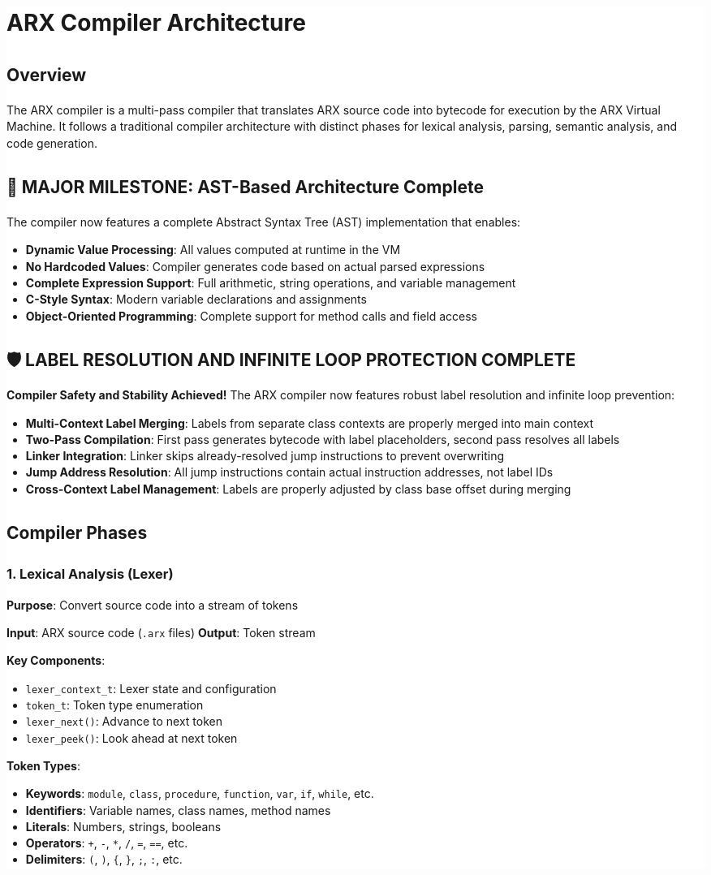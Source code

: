 # ARX Compiler Architecture

## Overview

The ARX compiler is a multi-pass compiler that translates ARX source code into bytecode for execution by the ARX Virtual Machine. It follows a traditional compiler architecture with distinct phases for lexical analysis, parsing, semantic analysis, and code generation.

## 🎉 **MAJOR MILESTONE: AST-Based Architecture Complete**

The compiler now features a complete Abstract Syntax Tree (AST) implementation that enables:
- **Dynamic Value Processing**: All values computed at runtime in the VM
- **No Hardcoded Values**: Compiler generates code based on actual parsed expressions
- **Complete Expression Support**: Full arithmetic, string operations, and variable management
- **C-Style Syntax**: Modern variable declarations and assignments
- **Object-Oriented Programming**: Complete support for method calls and field access

## 🛡️ **LABEL RESOLUTION AND INFINITE LOOP PROTECTION COMPLETE**

**Compiler Safety and Stability Achieved!** The ARX compiler now features robust label resolution and infinite loop prevention:
- **Multi-Context Label Merging**: Labels from separate class contexts are properly merged into main context
- **Two-Pass Compilation**: First pass generates bytecode with label placeholders, second pass resolves all labels
- **Linker Integration**: Linker skips already-resolved jump instructions to prevent overwriting
- **Jump Address Resolution**: All jump instructions contain actual instruction addresses, not label IDs
- **Cross-Context Label Management**: Labels are properly adjusted by class base offset during merging

## Compiler Phases

### 1. Lexical Analysis (Lexer)

**Purpose**: Convert source code into a stream of tokens

**Input**: ARX source code (`.arx` files)
**Output**: Token stream

**Key Components**:
- `lexer_context_t`: Lexer state and configuration
- `token_t`: Token type enumeration
- `lexer_next()`: Advance to next token
- `lexer_peek()`: Look ahead at next token

**Token Types**:
- **Keywords**: `module`, `class`, `procedure`, `function`, `var`, `if`, `while`, etc.
- **Identifiers**: Variable names, class names, method names
- **Literals**: Numbers, strings, booleans
- **Operators**: `+`, `-`, `*`, `/`, `=`, `==`, etc.
- **Delimiters**: `(`, `)`, `{`, `}`, `;`, `:`, etc.
